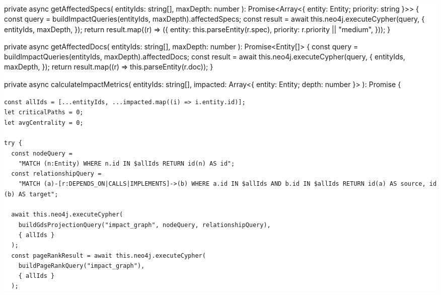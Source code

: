


  private async getAffectedSpecs(
    entityIds: string[],
    maxDepth: number
  ): Promise<Array<{ entity: Entity; priority: string }>> {
    const query = buildImpactQueries(entityIds, maxDepth).affectedSpecs;
    const result = await this.neo4j.executeCypher(query, {
      entityIds,
      maxDepth,
    });
    return result.map((r) => ({
      entity: this.parseEntity(r.spec),
      priority: r.priority || "medium",
    }));
  }




  private async getAffectedDocs(
    entityIds: string[],
    maxDepth: number
  ): Promise<Entity[]> {
    const query = buildImpactQueries(entityIds, maxDepth).affectedDocs;
    const result = await this.neo4j.executeCypher(query, {
      entityIds,
      maxDepth,
    });
    return result.map((r) => this.parseEntity(r.doc));
  }




  private async calculateImpactMetrics(
    entityIds: string[],
    impacted: Array<{ entity: Entity; depth: number }>
  ): Promise<ImpactMetrics> {

    const allIds = [...entityIds, ...impacted.map((i) => i.entity.id)];
    let criticalPaths = 0;
    let avgCentrality = 0;

    try {
      const nodeQuery =
        "MATCH (n:Entity) WHERE n.id IN $allIds RETURN id(n) AS id";
      const relationshipQuery =
        "MATCH (a)-[r:DEPENDS_ON|CALLS|IMPLEMENTS]->(b) WHERE a.id IN $allIds AND b.id IN $allIds RETURN id(a) AS source, id(b) AS target";

      await this.neo4j.executeCypher(
        buildGdsProjectionQuery("impact_graph", nodeQuery, relationshipQuery),
        { allIds }
      );
      const pageRankResult = await this.neo4j.executeCypher(
        buildPageRankQuery("impact_graph"),
        { allIds }
      );
